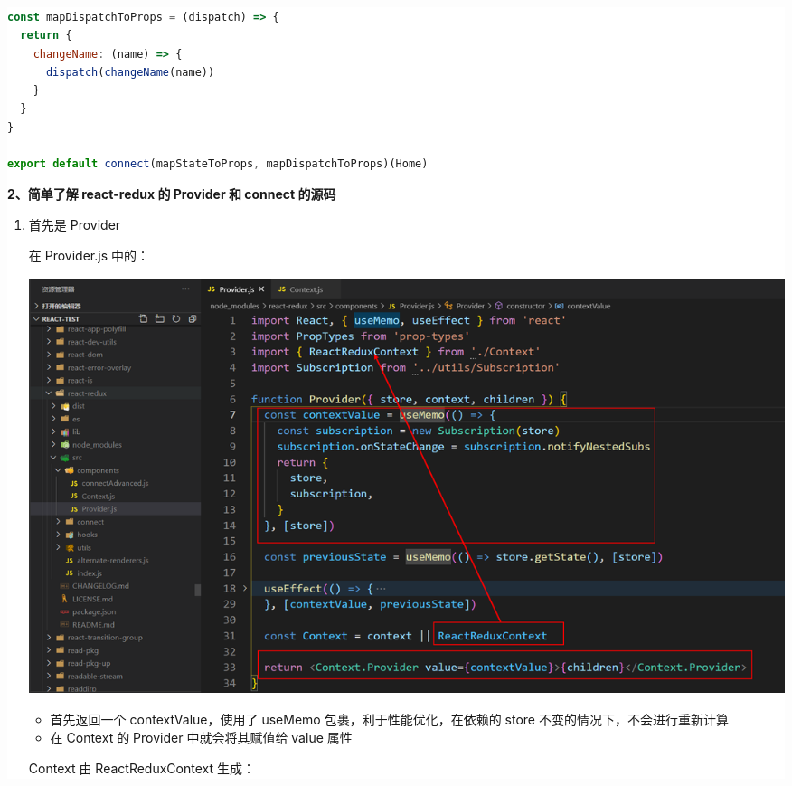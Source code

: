 ```jsx
const mapDispatchToProps = (dispatch) => {
  return {
    changeName: (name) => {
      dispatch(changeName(name))
    }
  }
}

export default connect(mapStateToProps, mapDispatchToProps)(Home)
```





**2、简单了解 react-redux 的 Provider 和 connect 的源码**

1. 首先是 Provider

   在 Provider.js 中的：

   ![](./imgs/img8.png)

   - 首先返回一个 contextValue，使用了 useMemo 包裹，利于性能优化，在依赖的 store 不变的情况下，不会进行重新计算
   - 在 Context 的 Provider 中就会将其赋值给 value 属性

   Context 由 ReactReduxContext 生成：
